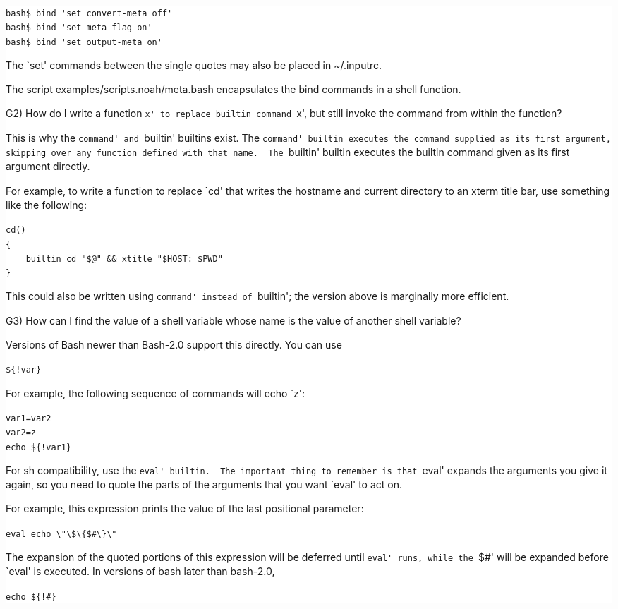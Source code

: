 	bash$ bind 'set convert-meta off'
	bash$ bind 'set meta-flag on'
	bash$ bind 'set output-meta on'

The `set' commands between the single quotes may also be placed
in ~/.inputrc.

The script examples/scripts.noah/meta.bash encapsulates the bind
commands in a shell function.

G2) How do I write a function `x' to replace builtin command `x', but
    still invoke the command from within the function?

This is why the `command' and `builtin' builtins exist.  The
`command' builtin executes the command supplied as its first
argument, skipping over any function defined with that name.  The
`builtin' builtin executes the builtin command given as its first
argument directly. 

For example, to write a function to replace `cd' that writes the
hostname and current directory to an xterm title bar, use
something like the following:

	cd()
	{
		builtin cd "$@" && xtitle "$HOST: $PWD"
	}

This could also be written using `command' instead of `builtin';
the version above is marginally more efficient. 

G3) How can I find the value of a shell variable whose name is the value
    of another shell variable?

Versions of Bash newer than Bash-2.0 support this directly.  You can use 

	${!var}

For example, the following sequence of commands will echo `z':

	var1=var2
	var2=z
	echo ${!var1}

For sh compatibility, use the `eval' builtin.  The important
thing to remember is that `eval' expands the arguments you give
it again, so you need to quote the parts of the arguments that
you want `eval' to act on. 

For example, this expression prints the value of the last positional
parameter:

	eval echo \"\$\{$#\}\"

The expansion of the quoted portions of this expression will be
deferred until `eval' runs, while the `$#' will be expanded
before `eval' is executed.  In versions of bash later than bash-2.0,

	echo ${!#}
